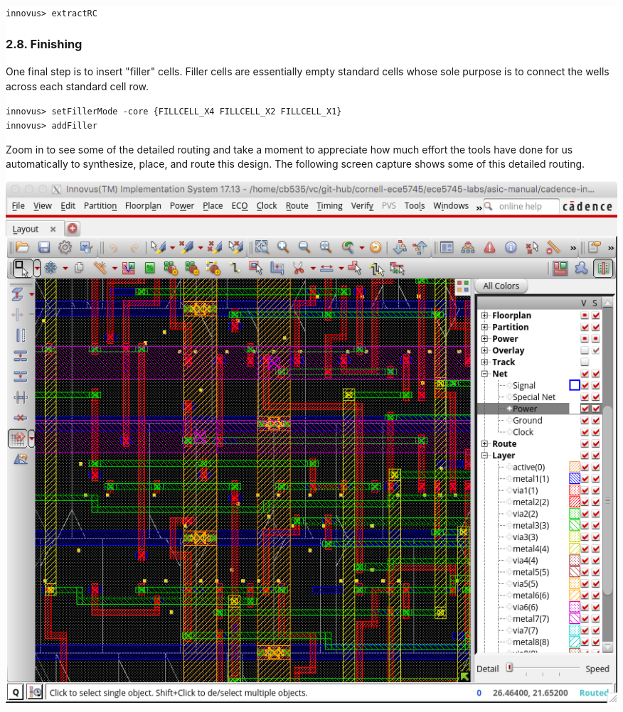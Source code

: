 ```
innovus> extractRC
```

### 2.8. Finishing

One final step is to insert "filler" cells. Filler cells are essentially
empty standard cells whose sole purpose is to connect the wells across
each standard cell row.

```
innovus> setFillerMode -core {FILLCELL_X4 FILLCELL_X2 FILLCELL_X1}
innovus> addFiller
```

Zoom in to see some of the detailed routing and take a moment to
appreciate how much effort the tools have done for us automatically to
synthesize, place, and route this design. The following screen capture
shows some of this detailed routing.

![](img/tut07-cadence-innovus-7.png)
